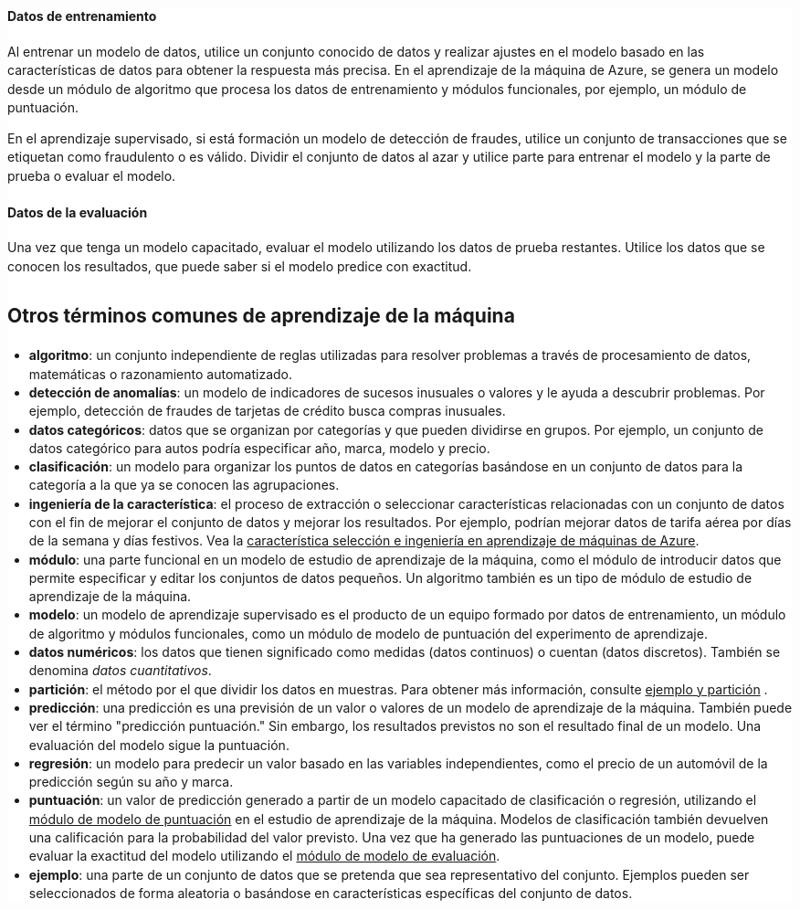 #### <a name="training-data"></a>Datos de entrenamiento
Al entrenar un modelo de datos, utilice un conjunto conocido de datos y realizar ajustes en el modelo basado en las características de datos para obtener la respuesta más precisa. En el aprendizaje de la máquina de Azure, se genera un modelo desde un módulo de algoritmo que procesa los datos de entrenamiento y módulos funcionales, por ejemplo, un módulo de puntuación.

En el aprendizaje supervisado, si está formación un modelo de detección de fraudes, utilice un conjunto de transacciones que se etiquetan como fraudulento o es válido. Dividir el conjunto de datos al azar y utilice parte para entrenar el modelo y la parte de prueba o evaluar el modelo.

#### <a name="evaluation-data"></a>Datos de la evaluación
Una vez que tenga un modelo capacitado, evaluar el modelo utilizando los datos de prueba restantes. Utilice los datos que se conocen los resultados, que puede saber si el modelo predice con exactitud.

## <a name="other-common-machine-learning-terms"></a>Otros términos comunes de aprendizaje de la máquina

* **algoritmo**: un conjunto independiente de reglas utilizadas para resolver problemas a través de procesamiento de datos, matemáticas o razonamiento automatizado.
* **detección de anomalías**: un modelo de indicadores de sucesos inusuales o valores y le ayuda a descubrir problemas. Por ejemplo, detección de fraudes de tarjetas de crédito busca compras inusuales.
* **datos categóricos**: datos que se organizan por categorías y que pueden dividirse en grupos. Por ejemplo, un conjunto de datos categórico para autos podría especificar año, marca, modelo y precio.
* **clasificación**: un modelo para organizar los puntos de datos en categorías basándose en un conjunto de datos para la categoría a la que ya se conocen las agrupaciones.
* **ingeniería de la característica**: el proceso de extracción o seleccionar características relacionadas con un conjunto de datos con el fin de mejorar el conjunto de datos y mejorar los resultados. Por ejemplo, podrían mejorar datos de tarifa aérea por días de la semana y días festivos. Vea la [característica selección e ingeniería en aprendizaje de máquinas de Azure](machine-learning-feature-selection-and-engineering.md).
* **módulo**: una parte funcional en un modelo de estudio de aprendizaje de la máquina, como el módulo de introducir datos que permite especificar y editar los conjuntos de datos pequeños. Un algoritmo también es un tipo de módulo de estudio de aprendizaje de la máquina.
* **modelo**: un modelo de aprendizaje supervisado es el producto de un equipo formado por datos de entrenamiento, un módulo de algoritmo y módulos funcionales, como un módulo de modelo de puntuación del experimento de aprendizaje.
* **datos numéricos**: los datos que tienen significado como medidas (datos continuos) o cuentan (datos discretos). También se denomina *datos cuantitativos*.
* **partición**: el método por el que dividir los datos en muestras. Para obtener más información, consulte [ejemplo y partición](https://msdn.microsoft.com/library/azure/dn905960.aspx) .
* **predicción**: una predicción es una previsión de un valor o valores de un modelo de aprendizaje de la máquina. También puede ver el término "predicción puntuación." Sin embargo, los resultados previstos no son el resultado final de un modelo. Una evaluación del modelo sigue la puntuación.
* **regresión**: un modelo para predecir un valor basado en las variables independientes, como el precio de un automóvil de la predicción según su año y marca.
* **puntuación**: un valor de predicción generado a partir de un modelo capacitado de clasificación o regresión, utilizando el [módulo de modelo de puntuación](https://msdn.microsoft.com/library/azure/dn905995.aspx) en el estudio de aprendizaje de la máquina. Modelos de clasificación también devuelven una calificación para la probabilidad del valor previsto. Una vez que ha generado las puntuaciones de un modelo, puede evaluar la exactitud del modelo utilizando el [módulo de modelo de evaluación](https://msdn.microsoft.com/library/azure/dn905915.aspx).
* **ejemplo**: una parte de un conjunto de datos que se pretenda que sea representativo del conjunto. Ejemplos pueden ser seleccionados de forma aleatoria o basándose en características específicas del conjunto de datos.
